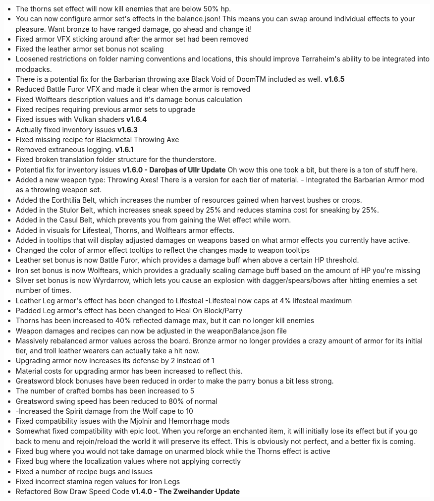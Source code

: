 - The thorns set effect will now kill enemies that are below 50% hp.
- You can now configure armor set's effects in the balance.json! This means you can swap around individual effects to your pleasure. Want bronze to have ranged damage, go ahead and change it!
- Fixed armor VFX sticking around after the armor set had been removed
- Fixed the leather armor set bonus not scaling
- Loosened restrictions on folder naming conventions and locations, this should improve Terraheim's ability to be integrated into modpacks.
- There is a potential fix for the Barbarian throwing axe Black Void of DoomTM included as well.
**v1.6.5**
- Reduced Battle Furor VFX and made it clear when the armor is removed
- Fixed Wolftears description values and it's damage bonus calculation
- Fixed recipes requiring previous armor sets to upgrade
- Fixed issues with Vulkan shaders
**v1.6.4**
- Actually fixed inventory issues
**v1.6.3**
- Fixed missing recipe for Blackmetal Throwing Axe
- Removed extraneous logging.
**v1.6.1**
- Fixed broken translation folder structure for the thunderstore.
- Potential fix for inventory issues
**v1.6.0 - Daroþas of Ullr Update**
Oh wow this one took a bit, but there is a ton of stuff here.
- Added a new weapon type: Throwing Axes! There is a version for each tier of material. - Integrated the Barbarian Armor mod as a throwing weapon set. 
- Added the Eorthtilia Belt, which increases the number of resources gained when harvest bushes or crops. 
- Added in the Stulor Belt, which increases sneak speed by 25% and reduces stamina cost for sneaking by 25%. 
- Added in the Casul Belt, which prevents you from gaining the Wet effect while worn. 
- Added in visuals for Lifesteal, Thorns, and Wolftears armor effects. 
- Added in tooltips that will display adjusted damages on weapons based on what armor effects you currently have active. 
- Changed the color of armor effect tooltips to reflect the changes made to weapon tooltips 
- Leather set bonus is now Battle Furor, which provides a damage buff when above a certain HP threshold. 
- Iron set bonus is now Wolftears, which provides a gradually scaling damage buff based on the amount of HP you're missing 
- Silver set bonus is now Wyrdarrow, which lets you cause an explosion with dagger/spears/bows after hitting enemies a set number of times. 
- Leather Leg armor's effect has been changed to Lifesteal -Lifesteal now caps at 4% lifesteal maximum 
- Padded Leg armor's effect has been changed to Heal On Block/Parry 
- Thorns has been increased to 40% reflected damage max, but it can no longer kill enemies 
- Weapon damages and recipes can now be adjusted in the weaponBalance.json file 
- Massively rebalanced armor values across the board. Bronze armor no longer provides a crazy amount of armor for its initial tier, and troll leather wearers can actually take a hit now. 
- Upgrading armor now increases its defense by 2 instead of 1 
- Material costs for upgrading armor has been increased to reflect this. 
- Greatsword block bonuses have been reduced in order to make the parry bonus a bit less strong. 
- The number of crafted bombs has been increased to 5 
- Greatsword swing speed has been reduced to 80% of normal
- -Increased the Spirit damage from the Wolf cape to 10 
- Fixed compatibility issues with the Mjolnir and Hemorrhage mods 
- Somewhat fixed compatibility with epic loot. When you reforge an enchanted item, it will initially lose its effect but if you go back to menu and rejoin/reload the world it will preserve its effect. This is obviously not perfect, and a better fix is coming. 
- Fixed bug where you would not take damage on unarmed block while the Thorns effect is active 
- Fixed bug where the localization values where not applying correctly 
- Fixed a number of recipe bugs and issues 
- Fixed incorrect stamina regen values for Iron Legs 
- Refactored Bow Draw Speed Code
**v1.4.0 - The Zweihander Update**